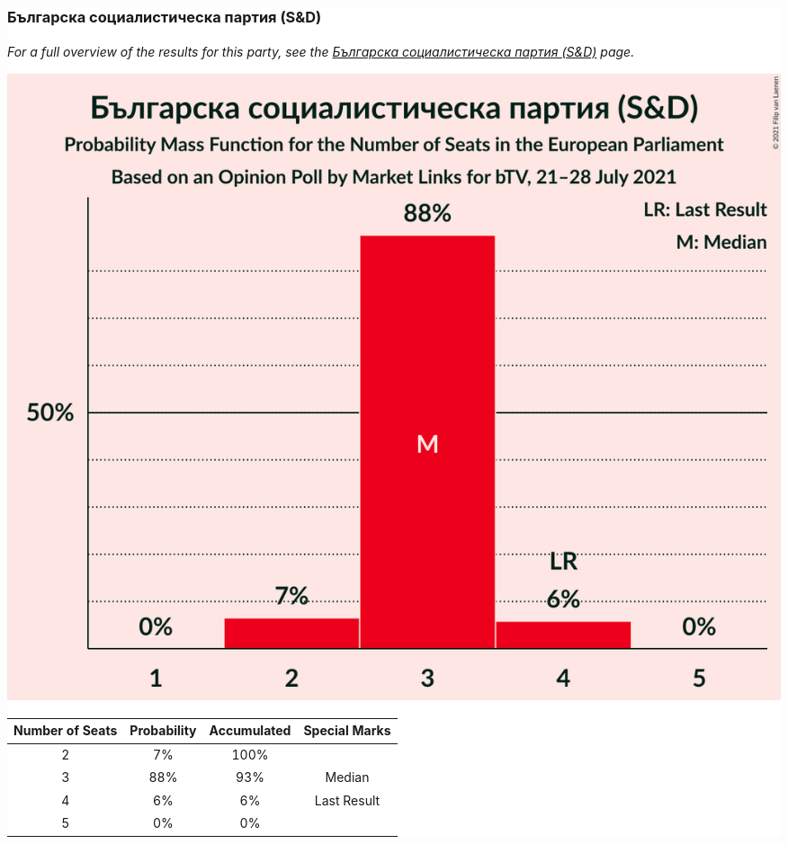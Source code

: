 ### Българска социалистическа партия (S&D)

*For a full overview of the results for this party, see the [Българска социалистическа партия (S&D)](party-българскасоциалистическапартияsd.html) page.*

![Graph with seats probability mass function not yet produced](2021-07-28-MarketLinks-seats-pmf-българскасоциалистическапартияsd.png "Seats Probability Mass Function")

| Number of Seats | Probability | Accumulated | Special Marks |
|:---------------:|:-----------:|:-----------:|:-------------:|
| 2 | 7% | 100% |  |
| 3 | 88% | 93% | Median |
| 4 | 6% | 6% | Last Result |
| 5 | 0% | 0% |  |

